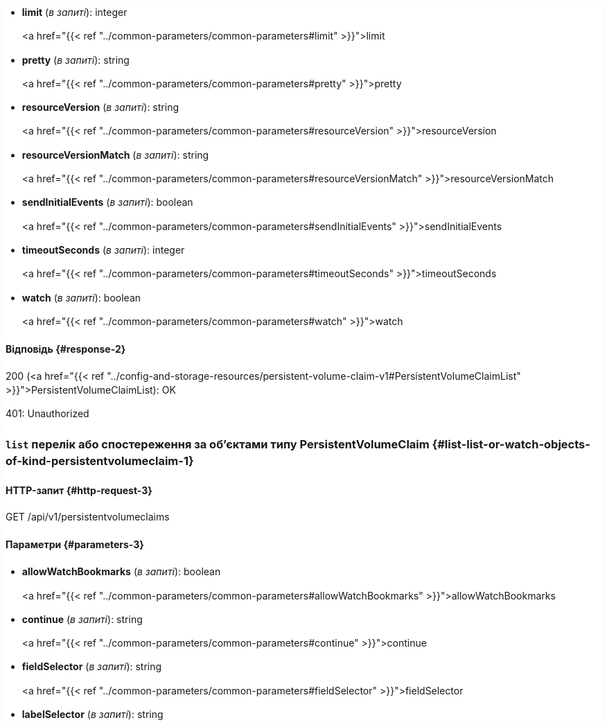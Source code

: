 - **limit** (*в запиті*): integer

  <a href="{{< ref "../common-parameters/common-parameters#limit" >}}">limit</a>

- **pretty** (*в запиті*): string

  <a href="{{< ref "../common-parameters/common-parameters#pretty" >}}">pretty</a>

- **resourceVersion** (*в запиті*): string

  <a href="{{< ref "../common-parameters/common-parameters#resourceVersion" >}}">resourceVersion</a>

- **resourceVersionMatch** (*в запиті*): string

  <a href="{{< ref "../common-parameters/common-parameters#resourceVersionMatch" >}}">resourceVersionMatch</a>

- **sendInitialEvents** (*в запиті*): boolean

  <a href="{{< ref "../common-parameters/common-parameters#sendInitialEvents" >}}">sendInitialEvents</a>

- **timeoutSeconds** (*в запиті*): integer

  <a href="{{< ref "../common-parameters/common-parameters#timeoutSeconds" >}}">timeoutSeconds</a>

- **watch** (*в запиті*): boolean

  <a href="{{< ref "../common-parameters/common-parameters#watch" >}}">watch</a>

#### Відповідь {#response-2}

200 (<a href="{{< ref "../config-and-storage-resources/persistent-volume-claim-v1#PersistentVolumeClaimList" >}}">PersistentVolumeClaimList</a>): OK

401: Unauthorized

### `list` перелік або спостереження за обʼєктами типу PersistentVolumeClaim {#list-list-or-watch-objects-of-kind-persistentvolumeclaim-1}

#### HTTP-запит {#http-request-3}

GET /api/v1/persistentvolumeclaims

#### Параметри {#parameters-3}

- **allowWatchBookmarks** (*в запиті*): boolean

  <a href="{{< ref "../common-parameters/common-parameters#allowWatchBookmarks" >}}">allowWatchBookmarks</a>

- **continue** (*в запиті*): string

  <a href="{{< ref "../common-parameters/common-parameters#continue" >}}">continue</a>

- **fieldSelector** (*в запиті*): string

  <a href="{{< ref "../common-parameters/common-parameters#fieldSelector" >}}">fieldSelector</a>

- **labelSelector** (*в запиті*): string
